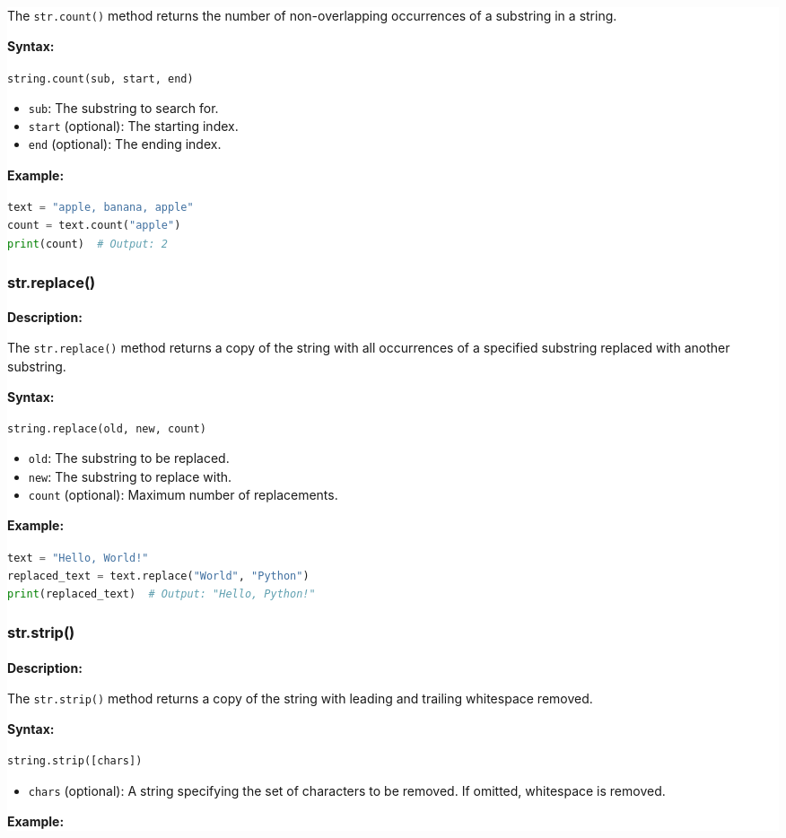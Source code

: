 The `str.count()` method returns the number of non-overlapping occurrences of a substring in a string.

**Syntax:**

```python
string.count(sub, start, end)
```
- `sub`: The substring to search for.
- `start` (optional): The starting index.
- `end` (optional): The ending index.

**Example:**

```python
text = "apple, banana, apple"
count = text.count("apple")
print(count)  # Output: 2
```

### str.replace()

**Description:**

The `str.replace()` method returns a copy of the string with all occurrences of a specified substring replaced with another substring.

**Syntax:**

```python
string.replace(old, new, count)
```
- `old`: The substring to be replaced.
- `new`: The substring to replace with.
- `count` (optional): Maximum number of replacements.

**Example:**

```python
text = "Hello, World!"
replaced_text = text.replace("World", "Python")
print(replaced_text)  # Output: "Hello, Python!"
```

### str.strip()

**Description:**

The `str.strip()` method returns a copy of the string with leading and trailing whitespace removed.

**Syntax:**

```python
string.strip([chars])
```
- `chars` (optional): A string specifying the set of characters to be removed. If omitted, whitespace is removed.

**Example:**
